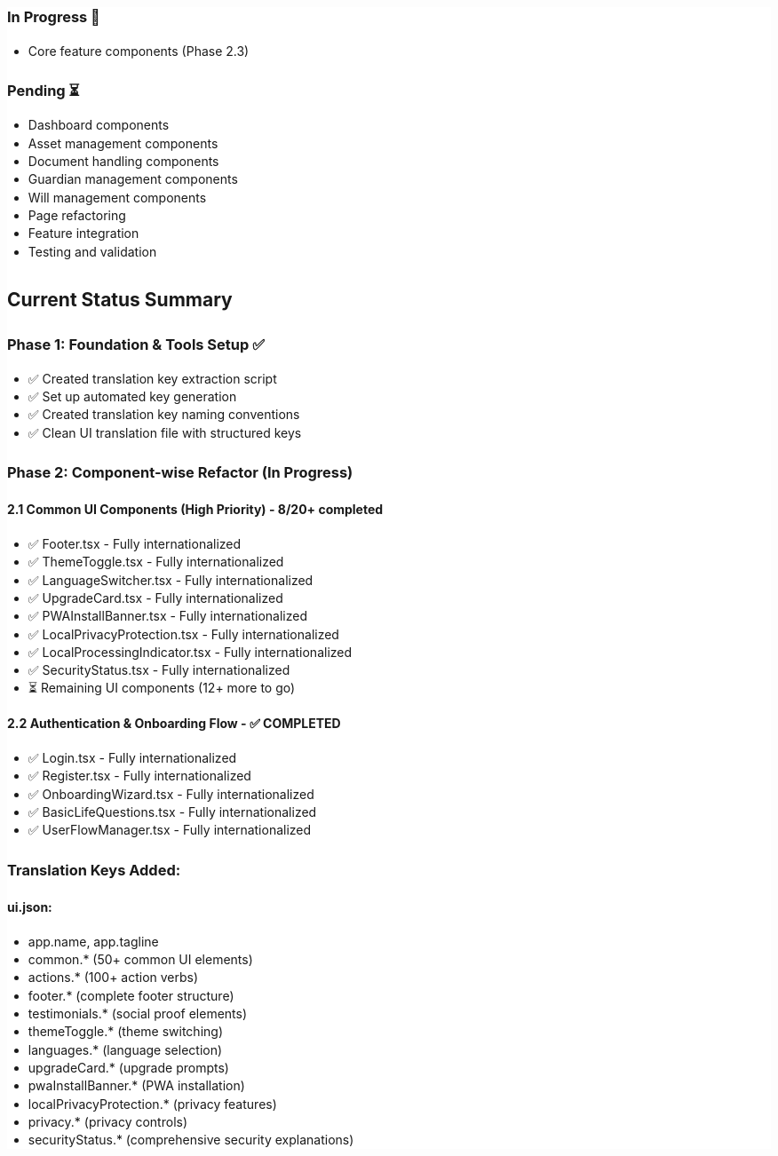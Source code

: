 ### In Progress 🔄
- Core feature components (Phase 2.3)

### Pending ⏳
- Dashboard components
- Asset management components
- Document handling components
- Guardian management components
- Will management components
- Page refactoring
- Feature integration
- Testing and validation

## Current Status Summary

### Phase 1: Foundation & Tools Setup ✅
- ✅ Created translation key extraction script
- ✅ Set up automated key generation
- ✅ Created translation key naming conventions
- ✅ Clean UI translation file with structured keys

### Phase 2: Component-wise Refactor (In Progress)
#### 2.1 Common UI Components (High Priority) - 8/20+ completed
- ✅ Footer.tsx - Fully internationalized
- ✅ ThemeToggle.tsx - Fully internationalized
- ✅ LanguageSwitcher.tsx - Fully internationalized
- ✅ UpgradeCard.tsx - Fully internationalized
- ✅ PWAInstallBanner.tsx - Fully internationalized
- ✅ LocalPrivacyProtection.tsx - Fully internationalized
- ✅ LocalProcessingIndicator.tsx - Fully internationalized
- ✅ SecurityStatus.tsx - Fully internationalized
- ⏳ Remaining UI components (12+ more to go)

#### 2.2 Authentication & Onboarding Flow - ✅ COMPLETED
- ✅ Login.tsx - Fully internationalized
- ✅ Register.tsx - Fully internationalized
- ✅ OnboardingWizard.tsx - Fully internationalized
- ✅ BasicLifeQuestions.tsx - Fully internationalized
- ✅ UserFlowManager.tsx - Fully internationalized

### Translation Keys Added:

#### ui.json:
- app.name, app.tagline
- common.* (50+ common UI elements)
- actions.* (100+ action verbs)
- footer.* (complete footer structure)
- testimonials.* (social proof elements)
- themeToggle.* (theme switching)
- languages.* (language selection)
- upgradeCard.* (upgrade prompts)
- pwaInstallBanner.* (PWA installation)
- localPrivacyProtection.* (privacy features)
- privacy.* (privacy controls)
- securityStatus.* (comprehensive security explanations)
